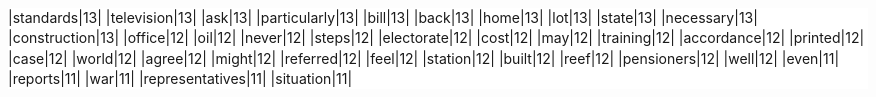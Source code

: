 |standards|13|
|television|13|
|ask|13|
|particularly|13|
|bill|13|
|back|13|
|home|13|
|lot|13|
|state|13|
|necessary|13|
|construction|13|
|office|12|
|oil|12|
|never|12|
|steps|12|
|electorate|12|
|cost|12|
|may|12|
|training|12|
|accordance|12|
|printed|12|
|case|12|
|world|12|
|agree|12|
|might|12|
|referred|12|
|feel|12|
|station|12|
|built|12|
|reef|12|
|pensioners|12|
|well|12|
|even|11|
|reports|11|
|war|11|
|representatives|11|
|situation|11|